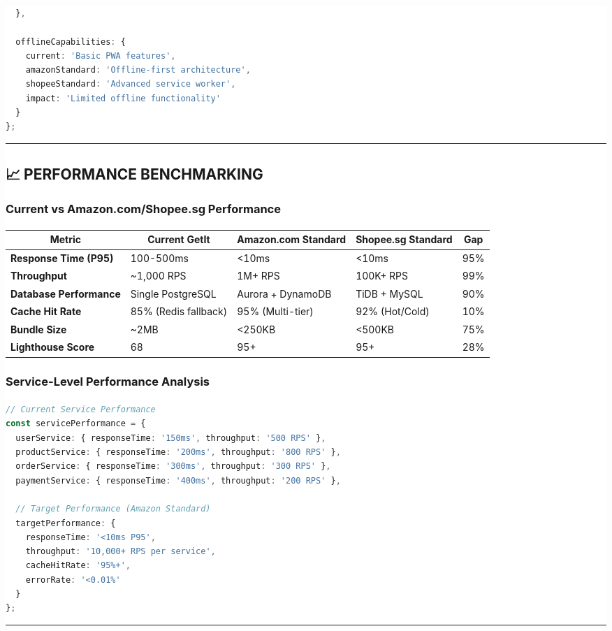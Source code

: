 ```typescript
  },
  
  offlineCapabilities: {
    current: 'Basic PWA features',
    amazonStandard: 'Offline-first architecture',
    shopeeStandard: 'Advanced service worker',
    impact: 'Limited offline functionality'
  }
};
```

---

## 📈 **PERFORMANCE BENCHMARKING**

### **Current vs Amazon.com/Shopee.sg Performance**

| Metric | Current GetIt | Amazon.com Standard | Shopee.sg Standard | Gap |
|--------|---------------|-------------------|-------------------|-----|
| **Response Time (P95)** | 100-500ms | <10ms | <10ms | 95% |
| **Throughput** | ~1,000 RPS | 1M+ RPS | 100K+ RPS | 99% |
| **Database Performance** | Single PostgreSQL | Aurora + DynamoDB | TiDB + MySQL | 90% |
| **Cache Hit Rate** | 85% (Redis fallback) | 95% (Multi-tier) | 92% (Hot/Cold) | 10% |
| **Bundle Size** | ~2MB | <250KB | <500KB | 75% |
| **Lighthouse Score** | 68 | 95+ | 95+ | 28% |

### **Service-Level Performance Analysis**
```typescript
// Current Service Performance
const servicePerformance = {
  userService: { responseTime: '150ms', throughput: '500 RPS' },
  productService: { responseTime: '200ms', throughput: '800 RPS' },
  orderService: { responseTime: '300ms', throughput: '300 RPS' },
  paymentService: { responseTime: '400ms', throughput: '200 RPS' },
  
  // Target Performance (Amazon Standard)
  targetPerformance: {
    responseTime: '<10ms P95',
    throughput: '10,000+ RPS per service',
    cacheHitRate: '95%+',
    errorRate: '<0.01%'
  }
};
```

---

